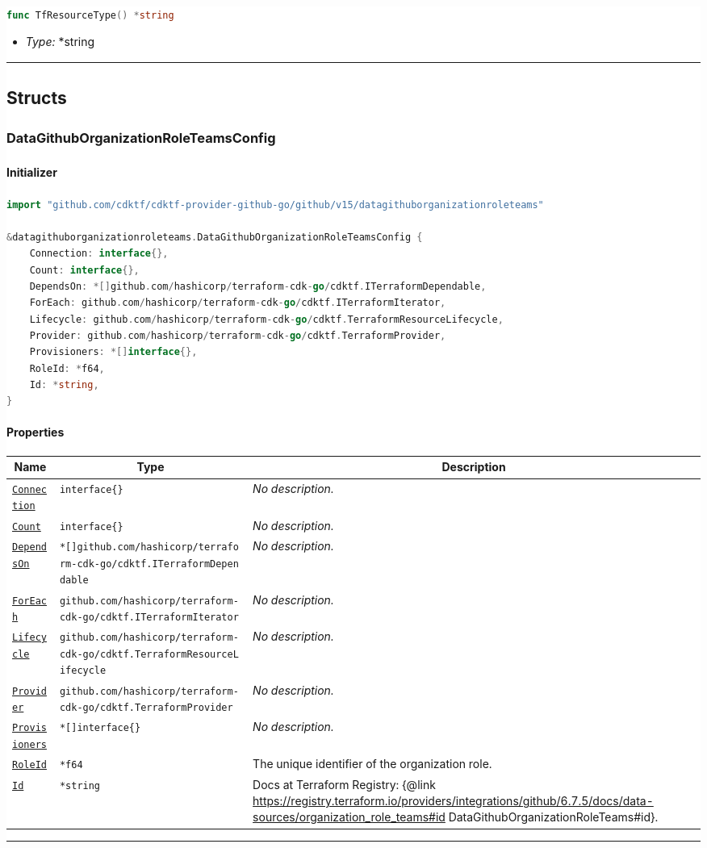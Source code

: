 ```go
func TfResourceType() *string
```

- *Type:* *string

---

## Structs <a name="Structs" id="Structs"></a>

### DataGithubOrganizationRoleTeamsConfig <a name="DataGithubOrganizationRoleTeamsConfig" id="@cdktf/provider-github.dataGithubOrganizationRoleTeams.DataGithubOrganizationRoleTeamsConfig"></a>

#### Initializer <a name="Initializer" id="@cdktf/provider-github.dataGithubOrganizationRoleTeams.DataGithubOrganizationRoleTeamsConfig.Initializer"></a>

```go
import "github.com/cdktf/cdktf-provider-github-go/github/v15/datagithuborganizationroleteams"

&datagithuborganizationroleteams.DataGithubOrganizationRoleTeamsConfig {
	Connection: interface{},
	Count: interface{},
	DependsOn: *[]github.com/hashicorp/terraform-cdk-go/cdktf.ITerraformDependable,
	ForEach: github.com/hashicorp/terraform-cdk-go/cdktf.ITerraformIterator,
	Lifecycle: github.com/hashicorp/terraform-cdk-go/cdktf.TerraformResourceLifecycle,
	Provider: github.com/hashicorp/terraform-cdk-go/cdktf.TerraformProvider,
	Provisioners: *[]interface{},
	RoleId: *f64,
	Id: *string,
}
```

#### Properties <a name="Properties" id="Properties"></a>

| **Name** | **Type** | **Description** |
| --- | --- | --- |
| <code><a href="#@cdktf/provider-github.dataGithubOrganizationRoleTeams.DataGithubOrganizationRoleTeamsConfig.property.connection">Connection</a></code> | <code>interface{}</code> | *No description.* |
| <code><a href="#@cdktf/provider-github.dataGithubOrganizationRoleTeams.DataGithubOrganizationRoleTeamsConfig.property.count">Count</a></code> | <code>interface{}</code> | *No description.* |
| <code><a href="#@cdktf/provider-github.dataGithubOrganizationRoleTeams.DataGithubOrganizationRoleTeamsConfig.property.dependsOn">DependsOn</a></code> | <code>*[]github.com/hashicorp/terraform-cdk-go/cdktf.ITerraformDependable</code> | *No description.* |
| <code><a href="#@cdktf/provider-github.dataGithubOrganizationRoleTeams.DataGithubOrganizationRoleTeamsConfig.property.forEach">ForEach</a></code> | <code>github.com/hashicorp/terraform-cdk-go/cdktf.ITerraformIterator</code> | *No description.* |
| <code><a href="#@cdktf/provider-github.dataGithubOrganizationRoleTeams.DataGithubOrganizationRoleTeamsConfig.property.lifecycle">Lifecycle</a></code> | <code>github.com/hashicorp/terraform-cdk-go/cdktf.TerraformResourceLifecycle</code> | *No description.* |
| <code><a href="#@cdktf/provider-github.dataGithubOrganizationRoleTeams.DataGithubOrganizationRoleTeamsConfig.property.provider">Provider</a></code> | <code>github.com/hashicorp/terraform-cdk-go/cdktf.TerraformProvider</code> | *No description.* |
| <code><a href="#@cdktf/provider-github.dataGithubOrganizationRoleTeams.DataGithubOrganizationRoleTeamsConfig.property.provisioners">Provisioners</a></code> | <code>*[]interface{}</code> | *No description.* |
| <code><a href="#@cdktf/provider-github.dataGithubOrganizationRoleTeams.DataGithubOrganizationRoleTeamsConfig.property.roleId">RoleId</a></code> | <code>*f64</code> | The unique identifier of the organization role. |
| <code><a href="#@cdktf/provider-github.dataGithubOrganizationRoleTeams.DataGithubOrganizationRoleTeamsConfig.property.id">Id</a></code> | <code>*string</code> | Docs at Terraform Registry: {@link https://registry.terraform.io/providers/integrations/github/6.7.5/docs/data-sources/organization_role_teams#id DataGithubOrganizationRoleTeams#id}. |

---